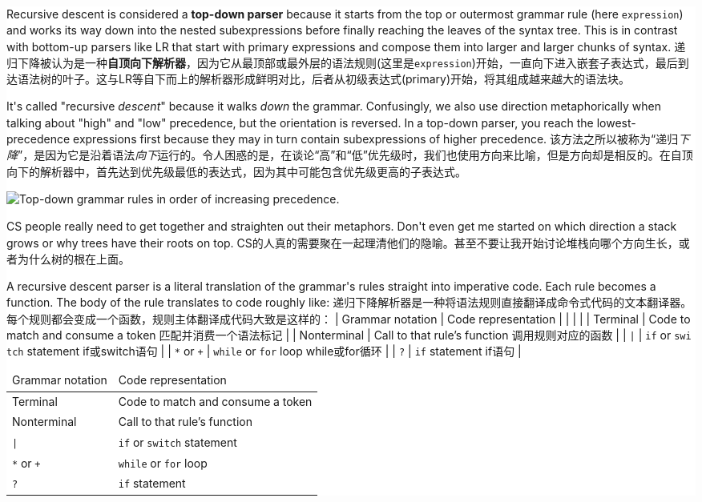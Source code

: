 Recursive descent is considered a **top-down parser** because it starts from the
top or outermost grammar rule (here `expression`) and works its way <span
name="descent">down</span> into the nested subexpressions before finally
reaching the leaves of the syntax tree. This is in contrast with bottom-up
parsers like LR that start with primary expressions and compose them into larger
and larger chunks of syntax.
递归下降被认为是一种**自顶向下解析器**，因为它从最顶部或最外层的语法规则(这里是`expression`)开始，一直向下进入嵌套子表达式，最后到达语法树的叶子。这与LR等自下而上的解析器形成鲜明对比，后者从初级表达式(primary)开始，将其组成越来越大的语法块。

<aside name="descent">

It's called "recursive *descent*" because it walks *down* the grammar.
Confusingly, we also use direction metaphorically when talking about "high" and
"low" precedence, but the orientation is reversed. In a top-down parser, you
reach the lowest-precedence expressions first because they may in turn contain
subexpressions of higher precedence.
该方法之所以被称为“递归*下降*”，是因为它是沿着语法*向下*运行的。令人困惑的是，在谈论“高”和“低”优先级时，我们也使用方向来比喻，但是方向却是相反的。在自顶向下的解析器中，首先达到优先级最低的表达式，因为其中可能包含优先级更高的子表达式。

<img src="image/parsing-expressions/direction.png" alt="Top-down grammar rules in order of increasing precedence." />

CS people really need to get together and straighten out their metaphors. Don't
even get me started on which direction a stack grows or why trees have their
roots on top.
CS的人真的需要聚在一起理清他们的隐喻。甚至不要让我开始讨论堆栈向哪个方向生长，或者为什么树的根在上面。

</aside>

A recursive descent parser is a literal translation of the grammar's rules
straight into imperative code. Each rule becomes a function. The body of the
rule translates to code roughly like:
递归下降解析器是一种将语法规则直接翻译成命令式代码的文本翻译器。每个规则都会变成一个函数，规则主体翻译成代码大致是这样的：
| Grammar notation | Code representation |
| | |
| Terminal | Code to match and consume a token 匹配并消费一个语法标记 |
| Nonterminal | Call to that rule’s function 调用规则对应的函数 |
| `|` | `if` or `switch` statement if或switch语句 |
| `*` or `+` | `while` or `for` loop while或for循环 |
| `?` | `if` statement if语句 |

<table>
<thead>
<tr>
  <td>Grammar notation</td>
  <td>Code representation</td>
</tr>
</thead>
<tbody>
  <tr><td>Terminal</td><td>Code to match and consume a token</td></tr>
  <tr><td>Nonterminal</td><td>Call to that rule&rsquo;s function</td></tr>
  <tr><td><code>|</code></td><td><code>if</code> or <code>switch</code> statement</td></tr>
  <tr><td><code>*</code> or <code>+</code></td><td><code>while</code> or <code>for</code> loop</td></tr>
  <tr><td><code>?</code></td><td><code>if</code> statement</td></tr>
</tbody>
</table>
